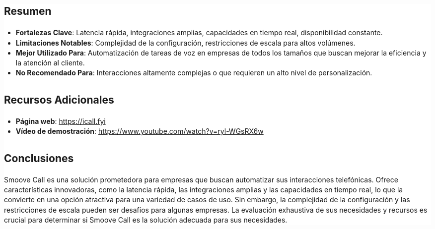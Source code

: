 
## Resumen
- **Fortalezas Clave**: Latencia rápida, integraciones amplias, capacidades en tiempo real, disponibilidad constante.
- **Limitaciones Notables**: Complejidad de la configuración, restricciones de escala para altos volúmenes.
- **Mejor Utilizado Para**: Automatización de tareas de voz en empresas de todos los tamaños que buscan mejorar la eficiencia y la atención al cliente.
- **No Recomendado Para**: Interacciones altamente complejas o que requieren un alto nivel de personalización.


## Recursos Adicionales

- **Página web**: https://icall.fyi
- **Vídeo de demostración**: https://www.youtube.com/watch?v=ryl-WGsRX6w


## Conclusiones

Smoove Call es una solución prometedora para empresas que buscan automatizar sus interacciones telefónicas. Ofrece características innovadoras, como la latencia rápida, las integraciones amplias y las capacidades en tiempo real, lo que la convierte en una opción atractiva para una variedad de casos de uso. Sin embargo, la complejidad de la configuración y las restricciones de escala pueden ser desafíos para algunas empresas. La evaluación exhaustiva de sus necesidades y recursos es crucial para determinar si Smoove Call es la solución adecuada para sus necesidades. 

